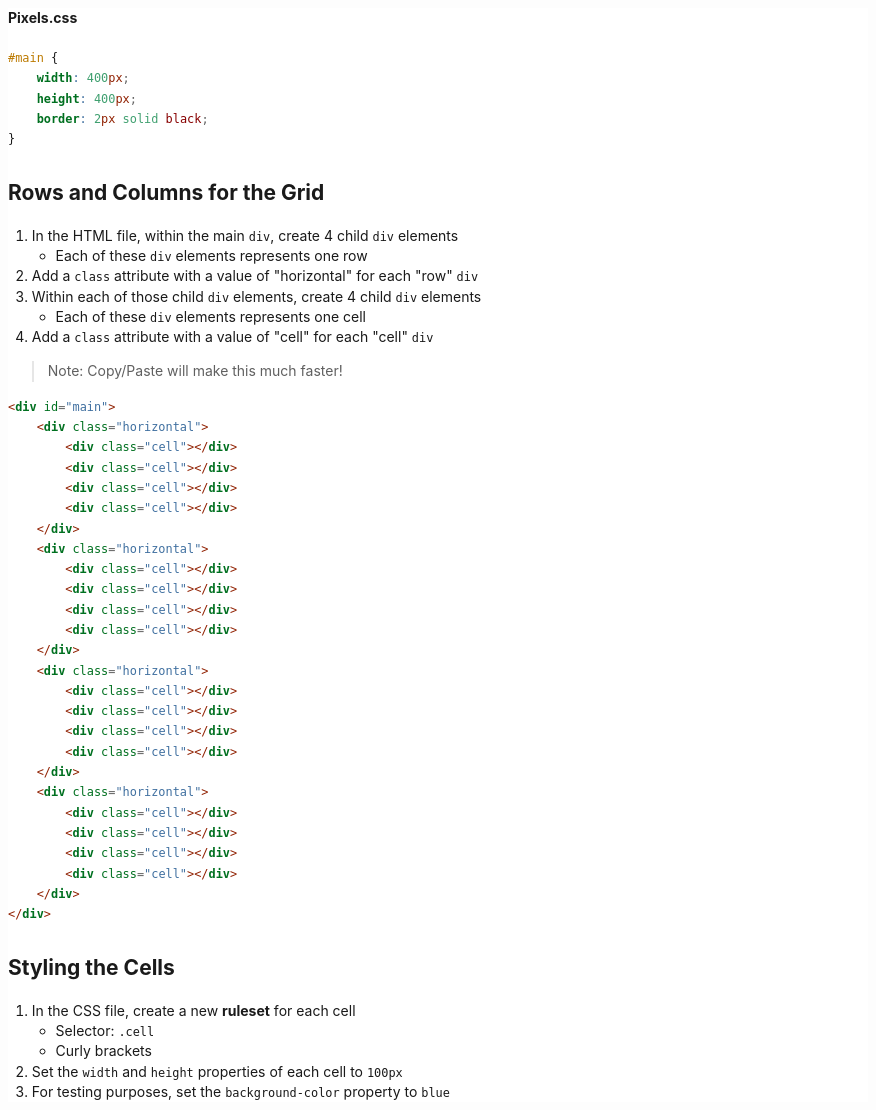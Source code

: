 #### Pixels.css
```css
#main {
    width: 400px;
    height: 400px;
    border: 2px solid black;
}
```

## Rows and Columns for the Grid
1. In the HTML file, within the main `div`, create 4 child `div` elements
    - Each of these `div` elements represents one row
1. Add a `class` attribute with a value of "horizontal" for each "row" `div`
1. Within each of those child `div` elements, create 4 child `div` elements
    - Each of these `div` elements represents one cell
1. Add a `class` attribute with a value of "cell" for each "cell" `div`

>Note: Copy/Paste will make this much faster!

```html
<div id="main">
    <div class="horizontal">
        <div class="cell"></div>
        <div class="cell"></div>
        <div class="cell"></div>
        <div class="cell"></div>
    </div>
    <div class="horizontal">
        <div class="cell"></div>
        <div class="cell"></div>
        <div class="cell"></div>
        <div class="cell"></div>
    </div>
    <div class="horizontal">
        <div class="cell"></div>
        <div class="cell"></div>
        <div class="cell"></div>
        <div class="cell"></div>
    </div>
    <div class="horizontal">
        <div class="cell"></div>
        <div class="cell"></div>
        <div class="cell"></div>
        <div class="cell"></div>
    </div>
</div>
```

## Styling the Cells
1. In the CSS file, create a new **ruleset** for each cell
    - Selector: `.cell`
    - Curly brackets
1. Set the `width` and `height` properties of each cell to `100px`
1. For testing purposes, set the `background-color` property to `blue`
